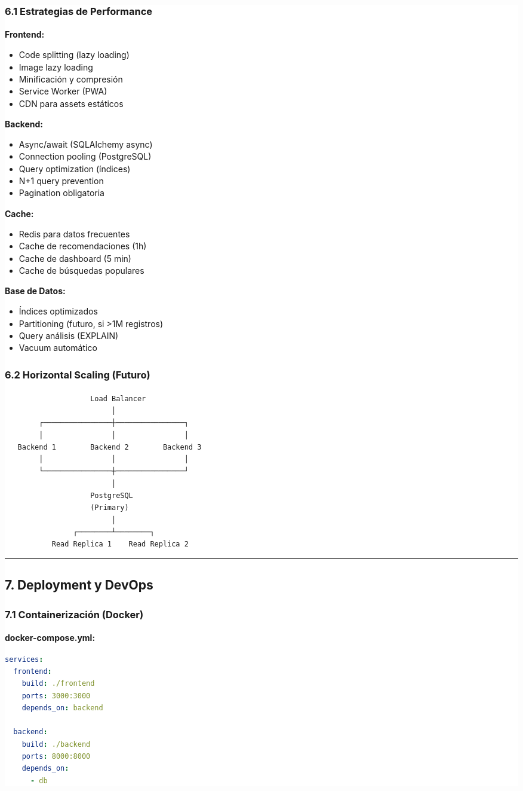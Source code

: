 ### 6.1 Estrategias de Performance

**Frontend:**
- Code splitting (lazy loading)
- Image lazy loading
- Minificación y compresión
- Service Worker (PWA)
- CDN para assets estáticos

**Backend:**
- Async/await (SQLAlchemy async)
- Connection pooling (PostgreSQL)
- Query optimization (índices)
- N+1 query prevention
- Pagination obligatoria

**Cache:**
- Redis para datos frecuentes
- Cache de recomendaciones (1h)
- Cache de dashboard (5 min)
- Cache de búsquedas populares

**Base de Datos:**
- Índices optimizados
- Partitioning (futuro, si >1M registros)
- Query análisis (EXPLAIN)
- Vacuum automático

### 6.2 Horizontal Scaling (Futuro)

```
                    Load Balancer
                         │
        ┌────────────────┼────────────────┐
        │                │                │
   Backend 1        Backend 2        Backend 3
        │                │                │
        └────────────────┼────────────────┘
                         │
                    PostgreSQL
                    (Primary)
                         │
                ┌────────┴────────┐
           Read Replica 1    Read Replica 2
```

---

## 7. Deployment y DevOps

### 7.1 Containerización (Docker)

**docker-compose.yml:**
```yaml
services:
  frontend:
    build: ./frontend
    ports: 3000:3000
    depends_on: backend
    
  backend:
    build: ./backend
    ports: 8000:8000
    depends_on: 
      - db
```